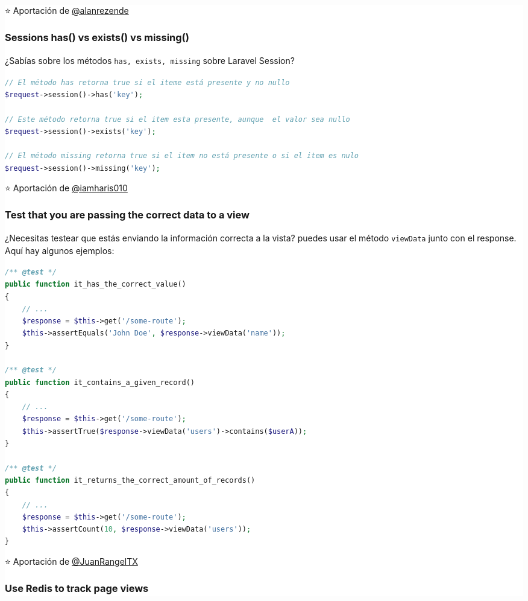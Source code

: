 ⭐ Aportación de [@alanrezende](https://twitter.com/alanrezende/status/1488194257567498243)

### Sessions has() vs exists() vs missing()

¿Sabías sobre los métodos  `has, exists, missing` sobre Laravel Session?

```php
// El método has retorna true si el iteme está presente y no nullo
$request->session()->has('key');

// Este método retorna true si el item esta presente, aunque  el valor sea nullo
$request->session()->exists('key');

// El método missing retorna true si el item no está presente o si el item es nulo
$request->session()->missing('key');
```

⭐ Aportación de [@iamharis010](https://twitter.com/iamharis010/status/1489086240729145344)

### Test that you are passing the correct data to a view

¿Necesitas testear que estás enviando la información correcta a la vista? puedes usar el método `viewData` junto con el response. Aquí hay algunos 
ejemplos:

```php
/** @test */
public function it_has_the_correct_value()
{
    // ...
    $response = $this->get('/some-route');
    $this->assertEquals('John Doe', $response->viewData('name'));
}

/** @test */
public function it_contains_a_given_record()
{
    // ...
    $response = $this->get('/some-route');
    $this->assertTrue($response->viewData('users')->contains($userA));
}

/** @test */
public function it_returns_the_correct_amount_of_records()
{
    // ...
    $response = $this->get('/some-route');
    $this->assertCount(10, $response->viewData('users'));
}
```

⭐ Aportación de  [@JuanRangelTX](https://twitter.com/JuanRangelTX/status/1489944361580351490)

### Use Redis to track page views
